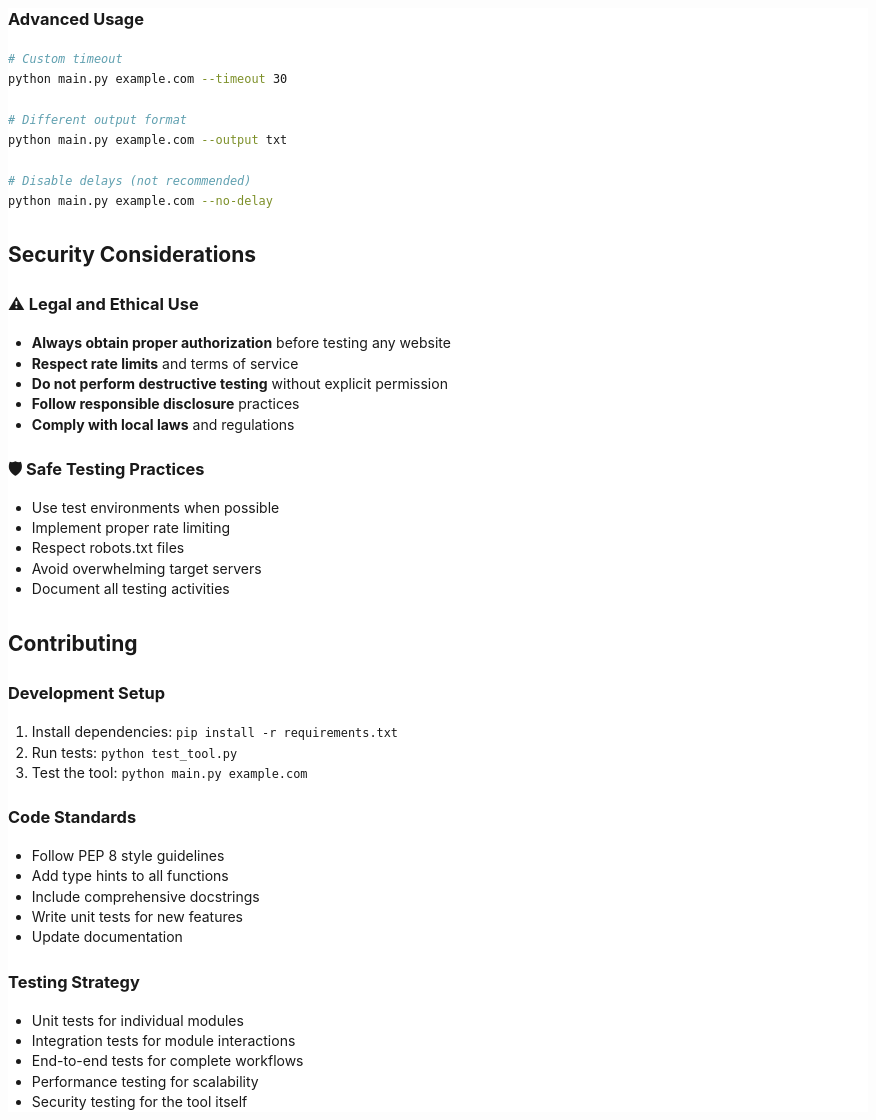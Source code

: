### Advanced Usage
```bash
# Custom timeout
python main.py example.com --timeout 30

# Different output format
python main.py example.com --output txt

# Disable delays (not recommended)
python main.py example.com --no-delay
```

## Security Considerations

### ⚠️ Legal and Ethical Use
- **Always obtain proper authorization** before testing any website
- **Respect rate limits** and terms of service
- **Do not perform destructive testing** without explicit permission
- **Follow responsible disclosure** practices
- **Comply with local laws** and regulations

### 🛡️ Safe Testing Practices
- Use test environments when possible
- Implement proper rate limiting
- Respect robots.txt files
- Avoid overwhelming target servers
- Document all testing activities

## Contributing

### Development Setup
1. Install dependencies: `pip install -r requirements.txt`
2. Run tests: `python test_tool.py`
3. Test the tool: `python main.py example.com`

### Code Standards
- Follow PEP 8 style guidelines
- Add type hints to all functions
- Include comprehensive docstrings
- Write unit tests for new features
- Update documentation

### Testing Strategy
- Unit tests for individual modules
- Integration tests for module interactions
- End-to-end tests for complete workflows
- Performance testing for scalability
- Security testing for the tool itself
